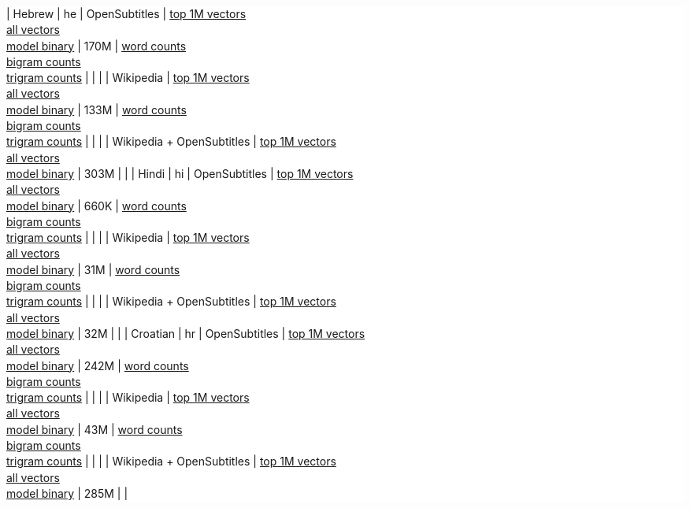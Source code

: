 | Hebrew     | he     | OpenSubtitles             | [top 1M vectors](https://hdl.handle.net/1839/bdc2c704-bcd3-4edb-b33c-f81299615af3@download)<br>[all vectors](https://hdl.handle.net/1839/fbfd91bd-2db2-4a6c-9337-85d00b0d54e9@download)<br>[model binary](https://hdl.handle.net/1839/a2cd4066-05cd-4640-94de-80dafca4f6ac@download) | 170M                | [word counts](https://hdl.handle.net/1839/888dab90-00f7-4e99-aca7-38ec00a6abd5@download)<br>[bigram counts](https://hdl.handle.net/1839/a988de79-31ab-497a-8c31-c9cef9b29ced@download)<br>[trigram counts](https://hdl.handle.net/1839/80d9a744-38db-4413-a19d-e9f059c7c33d@download) |
|            |        | Wikipedia                 | [top 1M vectors](https://hdl.handle.net/1839/8652d4a7-03e0-48d1-a3d3-a81b5f02c0d3@download)<br>[all vectors](https://hdl.handle.net/1839/4d3e60c3-5384-4927-a7f6-a11fb8d078fc@download)<br>[model binary](https://hdl.handle.net/1839/a594f4da-6424-4c1a-8a8c-b4c669f311b5@download) | 133M                | [word counts](https://hdl.handle.net/1839/5d689f29-5be3-455e-a71d-b39e12f988a0@download)<br>[bigram counts](https://hdl.handle.net/1839/dda6fab5-8db8-4e68-aefd-4ee237113e8d@download)<br>[trigram counts](https://hdl.handle.net/1839/29ed95fa-14c2-41b1-afbb-4092b47dfd4d@download) |
|            |        | Wikipedia + OpenSubtitles | [top 1M vectors](https://hdl.handle.net/1839/a0bfc84b-417b-448b-b9c6-c05abc56e0fd@download)<br>[all vectors](https://hdl.handle.net/1839/4dbda19e-9ed3-4f9f-9dd6-9bc58e777f94@download)<br>[model binary](https://hdl.handle.net/1839/c1113aa0-b208-461c-8b9f-26bf19d68101@download) | 303M                |                                                                                                                                                                                                                                                                                       |
| Hindi      | hi     | OpenSubtitles             | [top 1M vectors](https://hdl.handle.net/1839/448f9995-6492-43fe-b9fb-14a63fb9d24d@download)<br>[all vectors](https://hdl.handle.net/1839/004efa6c-d23c-4cce-a327-994f94e59437@download)<br>[model binary](https://hdl.handle.net/1839/4d930c9d-ef9d-482d-8796-02efb83a33df@download) | 660K                | [word counts](https://hdl.handle.net/1839/d27adde0-49ef-473c-9239-d93be7f4805b@download)<br>[bigram counts](https://hdl.handle.net/1839/d5dbb722-97ee-4a21-838a-122d41bd3fcd@download)<br>[trigram counts](https://hdl.handle.net/1839/7ffd12b0-49e5-458b-8541-839a4a91408f@download) |
|            |        | Wikipedia                 | [top 1M vectors](https://hdl.handle.net/1839/a0a794f3-1d87-49ed-af2f-f306e06e073d@download)<br>[all vectors](https://hdl.handle.net/1839/9ffcadfe-6a73-43ca-be7e-131bb581ab1a@download)<br>[model binary](https://hdl.handle.net/1839/639cd70a-0a7d-4bba-9ac5-20f5ee1af0a3@download) | 31M                 | [word counts](https://hdl.handle.net/1839/28785bd7-fd3c-4a40-8c4f-43123c62f852@download)<br>[bigram counts](https://hdl.handle.net/1839/ea23e53f-c734-4148-a5f5-43785e7ff5f2@download)<br>[trigram counts](https://hdl.handle.net/1839/da4c1867-d44f-403f-bd02-09bf3e717ba1@download) |
|            |        | Wikipedia + OpenSubtitles | [top 1M vectors](https://hdl.handle.net/1839/dd318b5b-7d39-489b-b630-3e78436ecde1@download)<br>[all vectors](https://hdl.handle.net/1839/dcae62c9-886c-42c2-8d8c-d20b0c3fccf6@download)<br>[model binary](https://hdl.handle.net/1839/c060244b-6c7f-4c04-b690-3691f9eecaa9@download) | 32M                 |                                                                                                                                                                                                                                                                                       |
| Croatian   | hr     | OpenSubtitles             | [top 1M vectors](https://hdl.handle.net/1839/5e5185bc-6308-4c3f-8d31-baa250a33729@download)<br>[all vectors](https://hdl.handle.net/1839/809f3504-9748-4e5c-8a1c-619b05ec91e1@download)<br>[model binary](https://hdl.handle.net/1839/8a373fe3-1931-4709-8b45-bfffcc27e91a@download) | 242M                | [word counts](https://hdl.handle.net/1839/884cc1b0-3d5d-49cf-b147-a131a94fa49e@download)<br>[bigram counts](https://hdl.handle.net/1839/d57cc8e8-18c4-4f0c-bacb-6555751db391@download)<br>[trigram counts](https://hdl.handle.net/1839/984e21ad-30ff-4340-9e2c-99b503e2c592@download) |
|            |        | Wikipedia                 | [top 1M vectors](https://hdl.handle.net/1839/7dce74dd-665c-45a7-9111-9b0e1df45862@download)<br>[all vectors](https://hdl.handle.net/1839/f9e4e167-2e99-4454-a3ab-8e85dcc805c6@download)<br>[model binary](https://hdl.handle.net/1839/b15c4464-df3d-4284-9050-270a12f4e3fe@download) | 43M                 | [word counts](https://hdl.handle.net/1839/d35105a3-0d94-43d0-965c-5b7c8deedaa3@download)<br>[bigram counts](https://hdl.handle.net/1839/3c0494fa-308d-4dad-87ea-7744bbb4fa87@download)<br>[trigram counts](https://hdl.handle.net/1839/a1dfe60a-162b-4f47-a89f-d1415f1f490f@download) |
|            |        | Wikipedia + OpenSubtitles | [top 1M vectors](https://hdl.handle.net/1839/551935cf-52db-4214-b9ab-f715bb5b1c13@download)<br>[all vectors](https://hdl.handle.net/1839/93f62783-b04d-4782-bc87-595e05fd5fba@download)<br>[model binary](https://hdl.handle.net/1839/ebcb48c6-31d4-402c-b30c-41f290692a8b@download) | 285M                |                                                                                                                                                                                                                                                                                       |